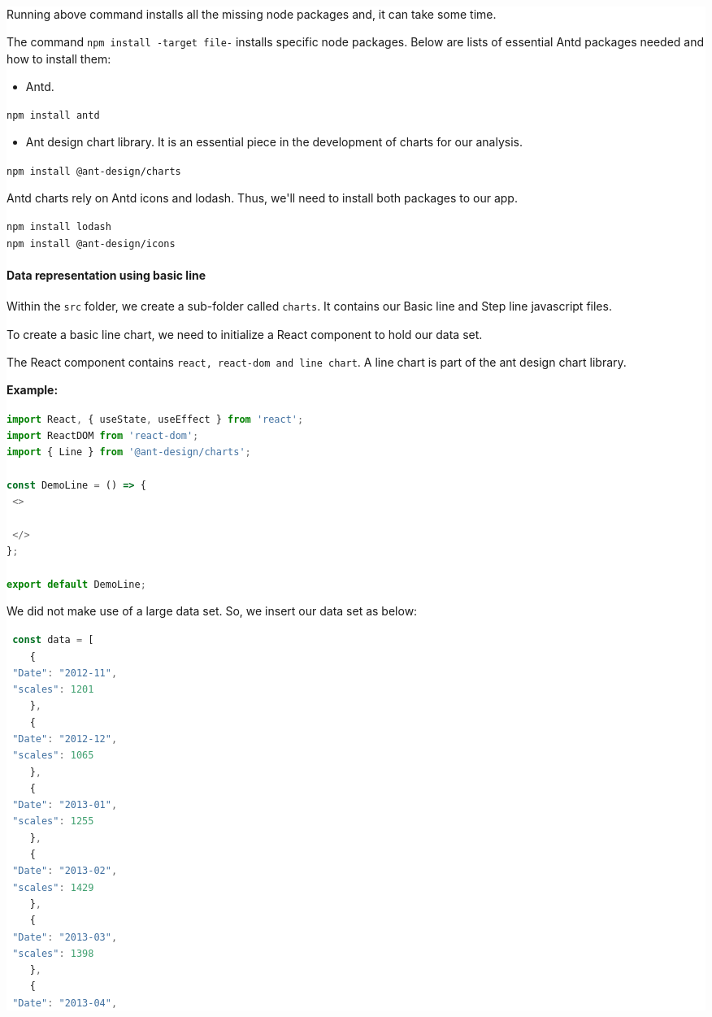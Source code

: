 Running above command installs all the missing node packages and, it can take some time. 

The command `npm install -target file-` installs specific node packages. Below are lists of essential Antd packages needed and how to install them:
- Antd.
```bash
npm install antd
```

- Ant design chart library. It is an essential piece in the development of charts for our analysis.
```bash
npm install @ant-design/charts
```

Antd charts rely on Antd icons and lodash. Thus, we'll need to install both packages to our app.
```
npm install lodash
npm install @ant-design/icons
```

#### Data representation using basic line
Within the `src` folder, we create a sub-folder called `charts`. It contains our Basic line and Step line javascript files. 

To create a basic line chart, we need to initialize a React component to hold our data set. 

The React component contains `react, react-dom and line chart`. A line chart is part of the ant design chart library.

**Example:**
```javascript
import React, { useState, useEffect } from 'react';
import ReactDOM from 'react-dom';
import { Line } from '@ant-design/charts';

const DemoLine = () => {
 <>

 </>
};

export default DemoLine;
```

We did not make use of a large data set. So, we insert our data set as below:
```javascript
 const data = [
    {
 "Date": "2012-11",
 "scales": 1201
    },
    {
 "Date": "2012-12",
 "scales": 1065
    },
    {
 "Date": "2013-01",
 "scales": 1255
    },
    {
 "Date": "2013-02",
 "scales": 1429
    },
    {
 "Date": "2013-03",
 "scales": 1398
    },
    {
 "Date": "2013-04",
```